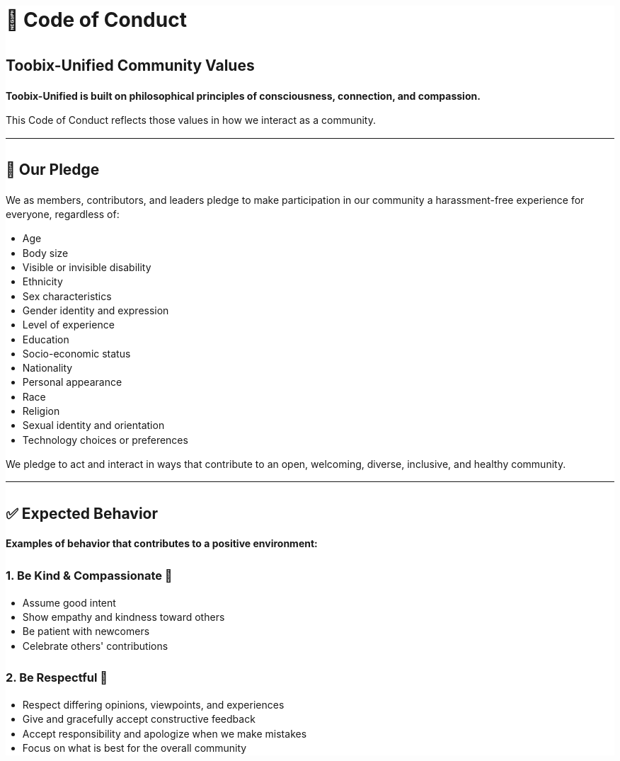 # 💝 Code of Conduct

## Toobix-Unified Community Values

**Toobix-Unified is built on philosophical principles of consciousness, connection, and compassion.**

This Code of Conduct reflects those values in how we interact as a community.

---

## 🌟 Our Pledge

We as members, contributors, and leaders pledge to make participation in our community a harassment-free experience for everyone, regardless of:

- Age
- Body size
- Visible or invisible disability
- Ethnicity
- Sex characteristics
- Gender identity and expression
- Level of experience
- Education
- Socio-economic status
- Nationality
- Personal appearance
- Race
- Religion
- Sexual identity and orientation
- Technology choices or preferences

We pledge to act and interact in ways that contribute to an open, welcoming, diverse, inclusive, and healthy community.

---

## ✅ Expected Behavior

**Examples of behavior that contributes to a positive environment:**

### 1. **Be Kind & Compassionate** 💝
- Assume good intent
- Show empathy and kindness toward others
- Be patient with newcomers
- Celebrate others' contributions

### 2. **Be Respectful** 🙏
- Respect differing opinions, viewpoints, and experiences
- Give and gracefully accept constructive feedback
- Accept responsibility and apologize when we make mistakes
- Focus on what is best for the overall community
